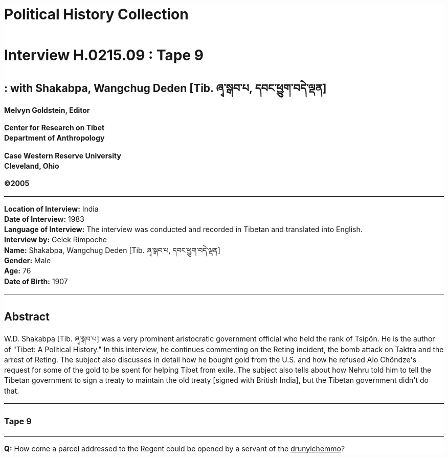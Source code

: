 #  Political History Collection  
# Interview H.0215.09 : Tape 9  
##  : with Shakabpa, Wangchug Deden [Tib. ཞྭ་སྒབ་པ, དབང་ཕྱུག་བདེ་ལྡན]  
  
**Melvyn Goldstein, Editor**  

**Center for Research on Tibet**  
**Department of Anthropology**  

**Case Western Reserve University**  
**Cleveland, Ohio**  

**©2005**  

---  
**Location of Interview:** India  
**Date of Interview:** 1983  
**Language of Interview:** The interview was conducted and recorded in Tibetan and translated into English.  
**Interview by:** Gelek Rimpoche  
**Name:** Shakabpa, Wangchug Deden [Tib. ཞྭ་སྒབ་པ, དབང་ཕྱུག་བདེ་ལྡན]  
**Gender:** Male  
**Age:** 76  
**Date of Birth:** 1907  
  
---  
## Abstract  

 W.D. Shakabpa [Tib. ཞྭ་སྒབ་པ] was a very prominent aristocratic government official who held the rank of Tsipön. He is the author of "Tibet: A Political History." In this interview, he continues commenting on the Reting incident, the bomb attack on Taktra and the arrest of Reting. The subject also discusses in detail how he bought gold from the U.S. and how he refused Alo Chöndze's request for some of the gold to be spent for helping Tibet from exile. The subject also tells about how Nehru told him to tell the Tibetan government to sign a treaty to maintain the old treaty [signed with British India], but the Tibetan government didn't do that.   

---  
### Tape 9  

<audio controls>
<source src="https://tile.loc.gov/storage-services/service/asian/asiantoha/H_0215_09/H_0215_09.mp3" type="audio/mp3">
Your browser does not support the audio element.
</audio>  

---

**Q:**  How come a parcel addressed to the Regent could be opened by a servant of the <a href="#" data-tooltip="[tib. དྲུང་ཡིག་ཆེན་མོ]** The title of the four heads of the Yigtsang Office (Ecclesiastics Office).">drunyichemmo</a>?   
